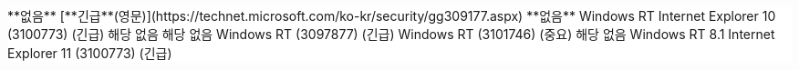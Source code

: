 </td>
<td style="border:1px solid black;">
**없음**

</td>
<td style="border:1px solid black;">
[**긴급**(영문)](https://technet.microsoft.com/ko-kr/security/gg309177.aspx)

</td>
<td style="border:1px solid black;">
**없음**

</td>
</tr>
<tr>
<td style="border:1px solid black;">
Windows RT

</td>
<td style="border:1px solid black;">
Internet Explorer 10  
(3100773)  
(긴급)

</td>
<td style="border:1px solid black;">
해당 없음

</td>
<td style="border:1px solid black;">
해당 없음

</td>
<td style="border:1px solid black;">
Windows RT  
(3097877)  
(긴급)  
Windows RT  
(3101746)  
(중요)

</td>
<td style="border:1px solid black;">
해당 없음

</td>
</tr>
<tr>
<td style="border:1px solid black;">
Windows RT 8.1

</td>
<td style="border:1px solid black;">
Internet Explorer 11  
(3100773)  
(긴급)
